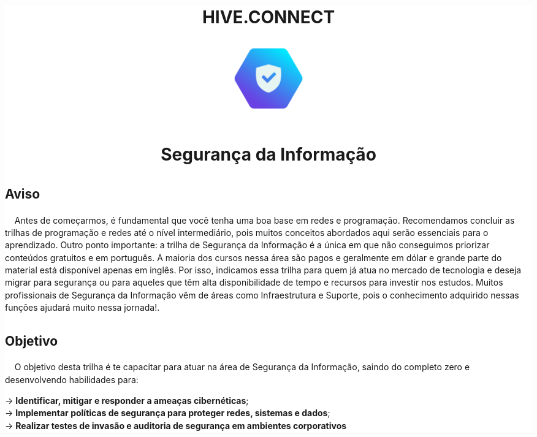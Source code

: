 <h1 align="center">HIVE.CONNECT</h1>

<div align="center">
  <img src="cybersecurity.png" alt="Cybersecurity" width="120px" />
  <h1 align="center">Segurança da Informação</h1>
</div>

## Aviso 
&nbsp;&nbsp;&nbsp;&nbsp;Antes de começarmos, é fundamental que você tenha uma boa base em redes e programação. Recomendamos concluir as trilhas de programação e redes até o nível intermediário, pois muitos conceitos abordados aqui serão essenciais para o aprendizado.
Outro ponto importante: a trilha de Segurança da Informação é a única em que não conseguimos priorizar conteúdos gratuitos e em português. A maioria dos cursos nessa área são pagos e geralmente em dólar e grande parte do material está disponível apenas em inglês.
Por isso, indicamos essa trilha para quem já atua no mercado de tecnologia e deseja migrar para segurança ou para aqueles que têm alta disponibilidade de tempo e recursos para investir nos estudos. Muitos profissionais de Segurança da Informação vêm de áreas como Infraestrutura e Suporte, pois o conhecimento adquirido nessas funções ajudará muito nessa jornada!.

## Objetivo

&nbsp;&nbsp;&nbsp;&nbsp;O objetivo desta trilha é te capacitar para atuar na área de Segurança da Informação, saindo do completo zero e desenvolvendo habilidades para:  

→ **Identificar, mitigar e responder a ameaças cibernéticas**;  
→ **Implementar políticas de segurança para proteger redes, sistemas e dados**;  
→ **Realizar testes de invasão e auditoria de segurança em ambientes corporativos**  
